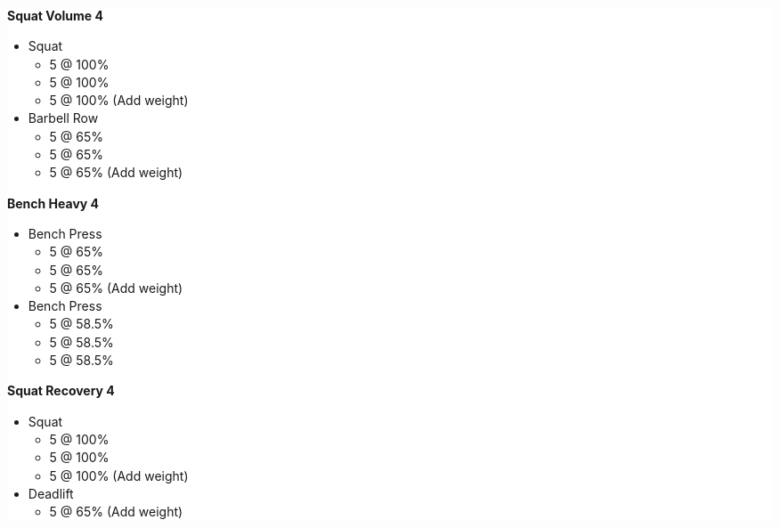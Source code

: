 **Squat Volume 4**
* Squat
  * 5 @ 100% 
  * 5 @ 100% 
  * 5 @ 100% (Add weight)
* Barbell Row
  * 5 @ 65% 
  * 5 @ 65% 
  * 5 @ 65% (Add weight)

**Bench Heavy 4**
* Bench Press
  * 5 @ 65% 
  * 5 @ 65% 
  * 5 @ 65% (Add weight)
* Bench Press
  * 5 @ 58.5% 
  * 5 @ 58.5% 
  * 5 @ 58.5% 

**Squat Recovery 4**
* Squat
  * 5 @ 100% 
  * 5 @ 100% 
  * 5 @ 100% (Add weight)
* Deadlift
  * 5 @ 65% (Add weight)
